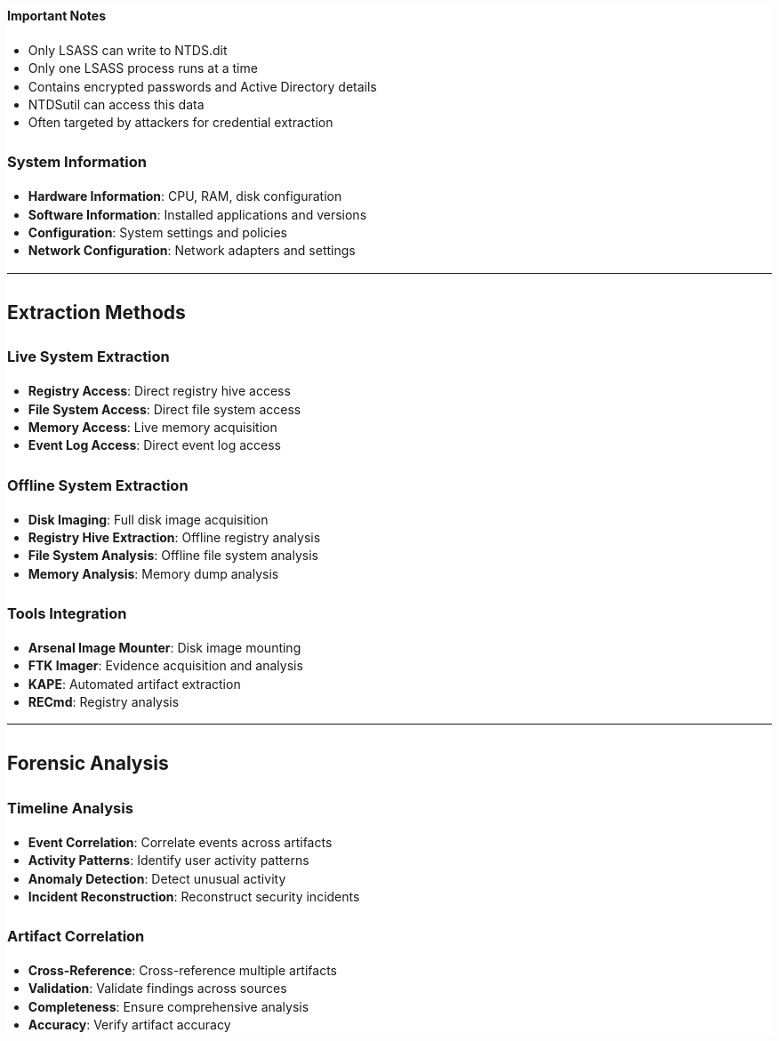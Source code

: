 #### Important Notes
- Only LSASS can write to NTDS.dit
- Only one LSASS process runs at a time
- Contains encrypted passwords and Active Directory details
- NTDSutil can access this data
- Often targeted by attackers for credential extraction

### System Information
- **Hardware Information**: CPU, RAM, disk configuration
- **Software Information**: Installed applications and versions
- **Configuration**: System settings and policies
- **Network Configuration**: Network adapters and settings

---

## Extraction Methods

### Live System Extraction
- **Registry Access**: Direct registry hive access
- **File System Access**: Direct file system access
- **Memory Access**: Live memory acquisition
- **Event Log Access**: Direct event log access

### Offline System Extraction
- **Disk Imaging**: Full disk image acquisition
- **Registry Hive Extraction**: Offline registry analysis
- **File System Analysis**: Offline file system analysis
- **Memory Analysis**: Memory dump analysis

### Tools Integration
- **Arsenal Image Mounter**: Disk image mounting
- **FTK Imager**: Evidence acquisition and analysis
- **KAPE**: Automated artifact extraction
- **RECmd**: Registry analysis

---

## Forensic Analysis

### Timeline Analysis
- **Event Correlation**: Correlate events across artifacts
- **Activity Patterns**: Identify user activity patterns
- **Anomaly Detection**: Detect unusual activity
- **Incident Reconstruction**: Reconstruct security incidents

### Artifact Correlation
- **Cross-Reference**: Cross-reference multiple artifacts
- **Validation**: Validate findings across sources
- **Completeness**: Ensure comprehensive analysis
- **Accuracy**: Verify artifact accuracy
